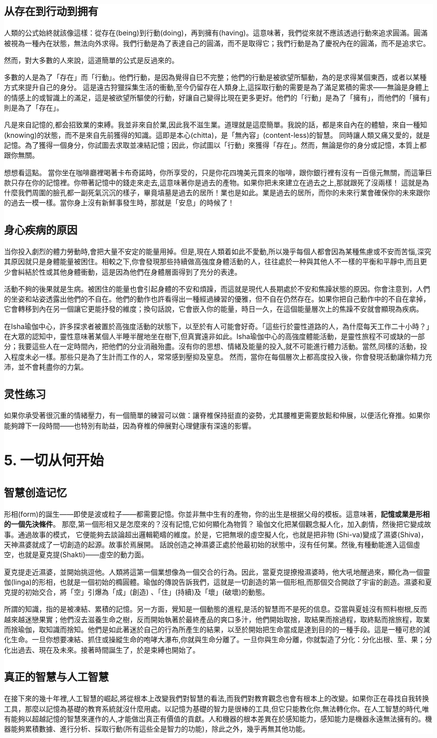 
## 从存在到行动到拥有

人類的公式始終就該像這樣：從存在(being)到行動(doing)，再到擁有(having)。這意味著，我們從來就不應該透過行動來追求圓滿。圓滿被視為一種內在狀態，無法向外求得。我們行動是為了表達自己的圓滿，而不是取得它；我們行動是為了慶祝內在的圓滿，而不是追求它。

然而，對大多數的人來說，這道簡單的公式是反過來的。

多數的人是為了「存在」而「行動」。他們行動，是因為覺得自巳不完整；他們的行動是被欲望所驅動，為的是求得某個東西，或者以某種方式來提升自己的身分。 這是遠古狩獵採集生活的衝動,至今仍留存在人類身上,這採取行動的需要是為了滿足累積的需求——無論是身體上的情感上的或智識上的滿足，這是被欲望所驅使的行動，好讓自己變得比現在更多更好。他們的「行動」是為了「擁有」，而他們的「擁有」則是為了「存在」。

凡是來自記憶的,都会招致業的束縛。我並非來自於業,因此我不滋生業。道理就是這麼簡單。我說的話，都是來自內在的體驗，來自一種知(knowing)的狀態，而不是來自先前獲得的知識。這即是本心(chitta)，是「無內容」(content-less)的智慧。
同時讓人類又痛又愛的，就是記憶。為了獲得一個身分，你試圖去求取並凍結記憶；因此，你試圖以「行動」來獲得「存在」。然而，無論是你的身分或記憶，本質上都跟你無關。

想想看這點。
當你坐在咖啡廳裡喝著卡布奇諾時，你所享受的，只是你花四塊美元買來的咖啡，跟你銀行裡有沒有一百億元無關，而這筆巨款只存在你的記憶裡。你帶著記憶中的錢走來走去,這意味著你是過去的產物。如果你把未來建立在過去之上,那就跟死了沒兩樣！
這就是為什麼我們周圍的臉孔都一副死氣沉沉的樣子，畢竟墳墓是過去的居所！業也是如此。業是過去的居所，而你的未來行業會確保你的未來跟你的過去一模一樣。當你身上沒有新鮮事發生時，那就是「安息」的時候了！

## 身心疾病的原因

当你投入劇烈的體力勞動時,會把大量不安定的能量用掉。但是,現在人類着如此不愛動,所以幾乎每個人都會因為某種焦慮或不安而苦惱,深究其原因就只是身體能量被困住。相較之下,你會發現那些持續做高強度身體活動的人，往往處於一种與其他人不一樣的平衡和平靜中,而且更少會糾結於性或其他身體衝動，這是因為他們在身體層面得到了充分的表達。

活動不夠的後果就是生病。被困住的能量也會引起身體的不安和煩躁，而這就是現代人長期處於不安和焦躁狀態的原因。你會注意到，人們的坐姿和站姿透露出他們的不自在。他們的動作也許看得出一種經過練習的優雅，但不自在仍然存在。如果你把自己動作中的不自在拿掉，它會轉移到內在另一個讓它更能抒發的維度；換句話說，它會嵌入你的能量，時日一久，在這個能量層次上的焦躁不安就會顯現為疾病。

在Isha瑜伽中心，許多探求者被置於高強度活動的狀態下，以至於有人可能會好奇。「這些行於靈性道路的人，為什麼每天工作二十小時？」在大眾的認知中，靈性意味著某個人半睡半醒地坐在樹下,但真實遠非如此。Isha瑜伽中心的高強度體能活動，是靈性旅程不可或缺的一部分；我要這些人在一定時間內，把他們的分业消融殆盡。沒有你的思想、情緒及能量的投入,就不可能進行體力活動。當然,同樣的活動，投入程度未必一樣。那些只是為了生計而工作的人，常常感到壓抑及窒息。 然而，當你在每個層次上都高度投入後，你會發現活動讓你精力充沛，並不會耗盡你的力氣。

## 灵性练习
如果你承受著很沉重的情緒壓力，有一個簡單的練習可以做：讓脊椎保持挺直的姿勢，尤其腰椎更需要放鬆和伸展，以便活化脊推。如果你能夠蹲下一段時間——也特別有助益，因為脊椎的伸展對心理健康有深遠的影響。

# 5. 一切从何开始
## 智慧创造记忆

形相(form)的誕生——即使是波或粒子——都需要記憶。你並非無中生有的產物，你的出生是根据父母的模板。這意味著，**記憶或業是形相的一個先決條件**。 那麼,第一個形相又是怎麼來的？沒有記憶,它如何顯化為物質？ 瑜伽文化把某個觀念擬人化，加入劇情，然後把它變成故事。通過故事的模式， 它便能夠去談論超出邏輯範疇的維度。於是，它把無垠的虛空擬人化，也就是把非物 (Shi-va)變成了濕婆(Shiva)，天神濕婆就成了一切創造的起源。故事於焉展開。 話說创造之神濕婆正處於他最初始的狀態中，沒有任何業。然後,有種動能進入這個虛空，也就是夏克提(Shakti)——虛空的動力面。

夏克提走近濕婆，並開始挑逗他。人類將這第一個業想像為一個交合的行為。因此，當夏克提撩撥濕婆時，他大吼地醒過來，顯化為一個靈伽(linga)的形相，也就是一個初始的橢圓體。瑜伽的傳說告訴我們，這就是一切創造的第一個形相,而那個交合開啟了宇宙的創造。濕婆和夏克提的初始交合，將「空」引爆為「成」(創造) 、「住」(持續)及「壞」(破壞)的動態。

所謂的知識，指的是被凍結、累積的記憶。另一方面，覺知是一個動態的進程,是活的智慧而不是死的信息。亞當與夏娃沒有照料樹根,反而越來越迷戀果實；他們沒去滋養生命之樹，反而開始執著於最終產品的爽口多汁，他們開始取捨，取結果而捨過程，取終點而捨旅程，取業而捨瑜伽，取知識而捨知。他們是如此著迷於自己的行為所產生的結果，以至於開始把生命當成是達到目的的一種手段。這是一種可悲的減化生命。一旦你想要凍結、抓住或操縱生命的咆哮大瀑布,你就與生命分離了。一旦你與生命分離，你就製造了分化：分化出根、莖、果；分化出過去、現在及未來。接著時間誕生了，於是束縛也開始了。

## 真正的智慧与人工智慧
在接下來的幾十年裡,人工智慧的崛起,將從根本上改變我們對智慧的看法,而我們對教育觀念也會有根本上的改變。如果你正在尋找自我转换工具，那麼以記憶為基礎的教育系統就沒什麼用處。以記憶为基礎的智力是很棒的工具,但它只能教化你,無法轉化你。在人工智慧的時代,唯有能夠以超越記憶的智慧來運作的人,才能做岀真正有價值的貢獻。人和機器的根本差異在於感知能力，感知能力是機器永遠無法擁有的。機器能夠累積數據、進行分析、採取行動(所有這些全是智力的功能)，除此之外，幾乎再無其他功能。
